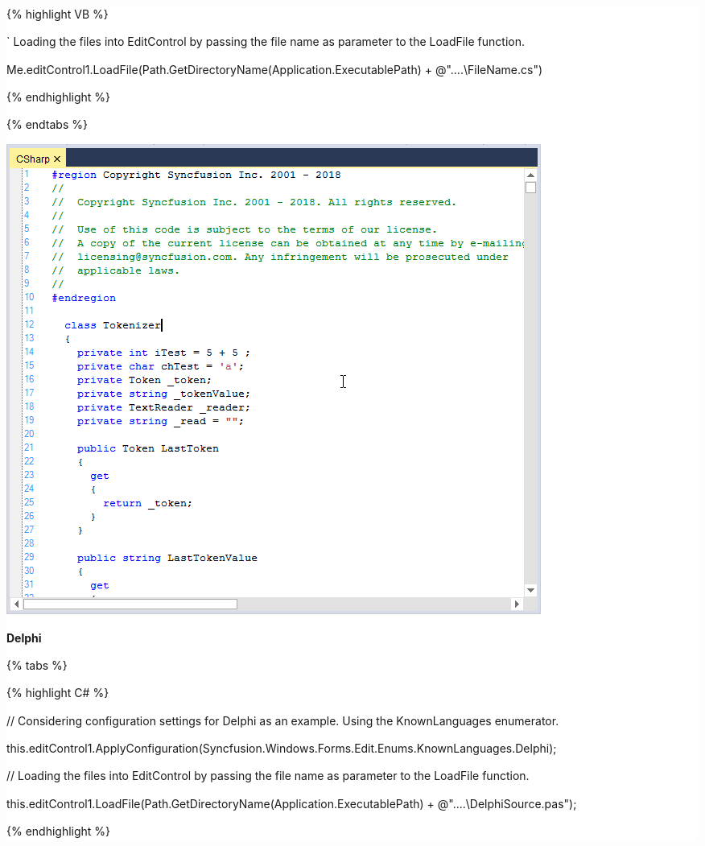 
{% highlight VB %}

` Loading the files into EditControl by passing the file name as parameter to the LoadFile function.

Me.editControl1.LoadFile(Path.GetDirectoryName(Application.ExecutablePath) + @"\..\..\FileName.cs")

{% endhighlight %}

{% endtabs %}

![](Syntax-Highlighting-and-Code-Coloring_images/Syntax-Highlighting-and-Code-Coloring_img3.png)

**Delphi** 

{% tabs %}

{% highlight C# %}

// Considering configuration settings for Delphi as an example. Using the KnownLanguages enumerator.

this.editControl1.ApplyConfiguration(Syncfusion.Windows.Forms.Edit.Enums.KnownLanguages.Delphi);

// Loading the files into EditControl by passing the file name as parameter to the LoadFile function.

this.editControl1.LoadFile(Path.GetDirectoryName(Application.ExecutablePath) + @"\..\..\DelphiSource.pas");

{% endhighlight %}
